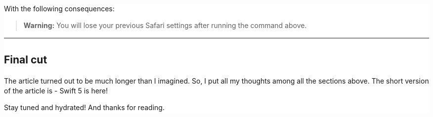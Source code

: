 With the following consequences:

> **Warning:** You will lose your previous Safari settings after running the command above.

* * *

## Final cut

The article turned out to be much longer than I imagined. So, I put all my thoughts among all the sections above. The short version of the article is - Swift 5 is here!

Stay tuned and hydrated! And thanks for reading.

[swift_5_for_xcode_10_2]:		https://developer.apple.com/documentation/xcode_release_notes/xcode_10_2_beta_release_notes/swift_5_release_notes_for_xcode_10_2_beta
[swift_abi_dashboard]:			https://swift.org/abi-stability/#data-layout
[swift_abi_manifesto]:			https://github.com/apple/swift/blob/master/docs/ABIStabilityManifesto.md
[SE-0216]: 						https://github.com/apple/swift-evolution/blob/master/proposals/0216-dynamic-callable.md
[SE-0228]:						https://github.com/apple/swift-evolution/blob/master/proposals/0228-fix-expressiblebystringinterpolation.md
[SE-0236]:						https://github.com/apple/swift-evolution/blob/master/proposals/0236-package-manager-platform-deployment-settings.md
[SE-0192]:						https://github.com/apple/swift-evolution/blob/master/proposals/0192-non-exhaustive-enums.md
[whats_new_swift_5]:			https://www.hackingwithswift.com/articles/126/whats-new-in-swift-5-0
[xcode_10_2_beta_changelog]:	https://developer.apple.com/documentation/xcode_release_notes/xcode_10_2_beta_release_notes
[spb_builds_ios_frameworks]:	https://dive.github.io/swift-package-manager/ios/2019/01/20/swift_package_manager_vs_ios.html
[swift_5_release_process]:		https://swift.org/blog/5-0-release-process/
[content_caching]:				https://support.apple.com/en-gb/guide/mac-help/about-content-caching-on-mac-mchl9388ba1b/mac
[mojave_beta]:					https://developer.apple.com/documentation/macos_release_notes/macos_mojave_10_14_4_beta_release_notes
[ios_beta]:						https://developer.apple.com/documentation/ios_release_notes/ios_12_2_beta_release_notes